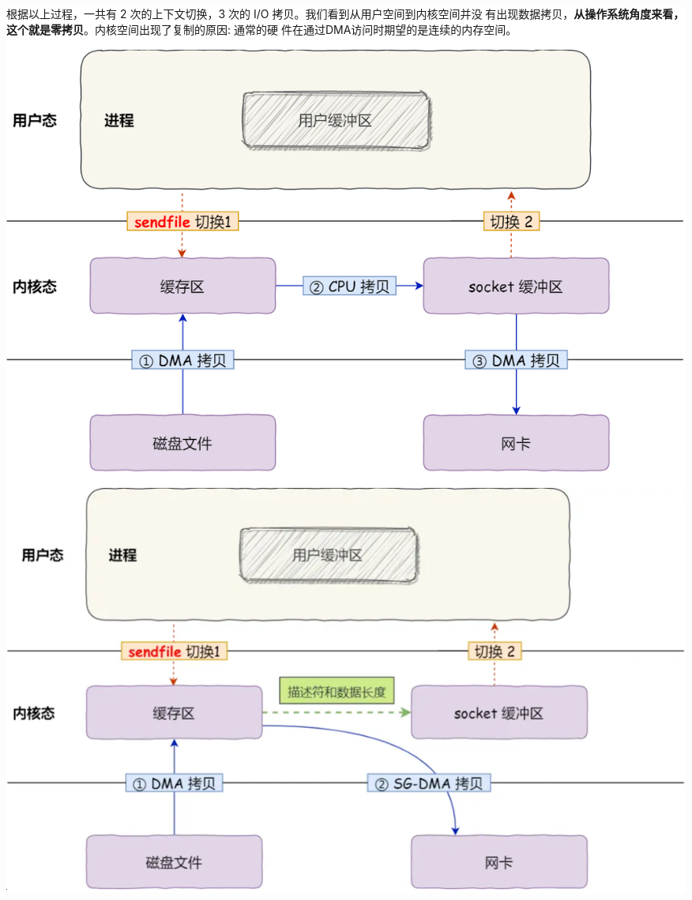   根据以上过程，一共有 2 次的上下文切换，3 次的 I/O 拷贝。我们看到从用户空间到内核空间并没
  有出现数据拷贝，**从操作系统角度来看，这个就是零拷贝**。内核空间出现了复制的原因: 通常的硬
  件在通过DMA访问时期望的是连续的内存空间。

![img](assets/senfile-3.png)





![1693876770023](assets/1693876770023.png)
